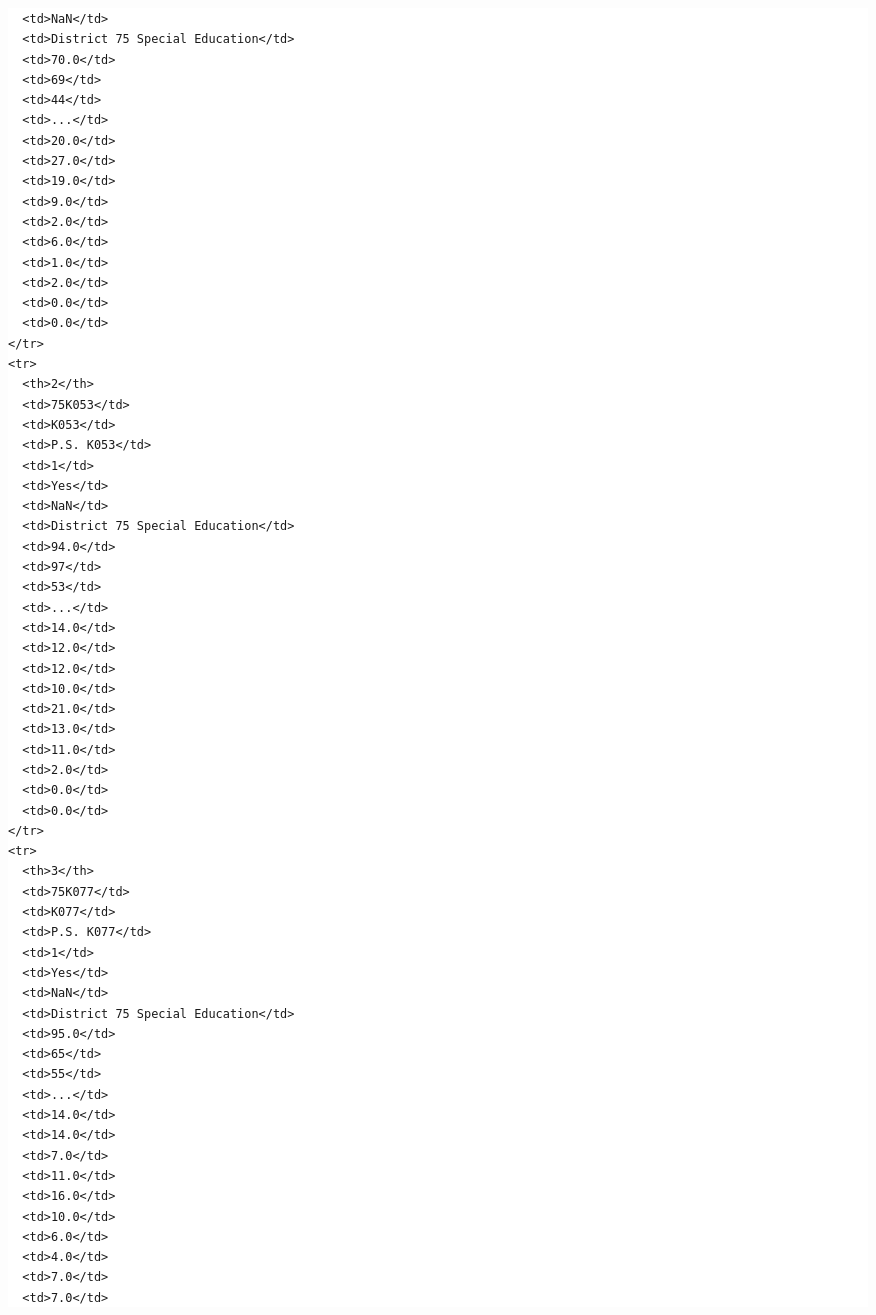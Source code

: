       <td>NaN</td>
      <td>District 75 Special Education</td>
      <td>70.0</td>
      <td>69</td>
      <td>44</td>
      <td>...</td>
      <td>20.0</td>
      <td>27.0</td>
      <td>19.0</td>
      <td>9.0</td>
      <td>2.0</td>
      <td>6.0</td>
      <td>1.0</td>
      <td>2.0</td>
      <td>0.0</td>
      <td>0.0</td>
    </tr>
    <tr>
      <th>2</th>
      <td>75K053</td>
      <td>K053</td>
      <td>P.S. K053</td>
      <td>1</td>
      <td>Yes</td>
      <td>NaN</td>
      <td>District 75 Special Education</td>
      <td>94.0</td>
      <td>97</td>
      <td>53</td>
      <td>...</td>
      <td>14.0</td>
      <td>12.0</td>
      <td>12.0</td>
      <td>10.0</td>
      <td>21.0</td>
      <td>13.0</td>
      <td>11.0</td>
      <td>2.0</td>
      <td>0.0</td>
      <td>0.0</td>
    </tr>
    <tr>
      <th>3</th>
      <td>75K077</td>
      <td>K077</td>
      <td>P.S. K077</td>
      <td>1</td>
      <td>Yes</td>
      <td>NaN</td>
      <td>District 75 Special Education</td>
      <td>95.0</td>
      <td>65</td>
      <td>55</td>
      <td>...</td>
      <td>14.0</td>
      <td>14.0</td>
      <td>7.0</td>
      <td>11.0</td>
      <td>16.0</td>
      <td>10.0</td>
      <td>6.0</td>
      <td>4.0</td>
      <td>7.0</td>
      <td>7.0</td>